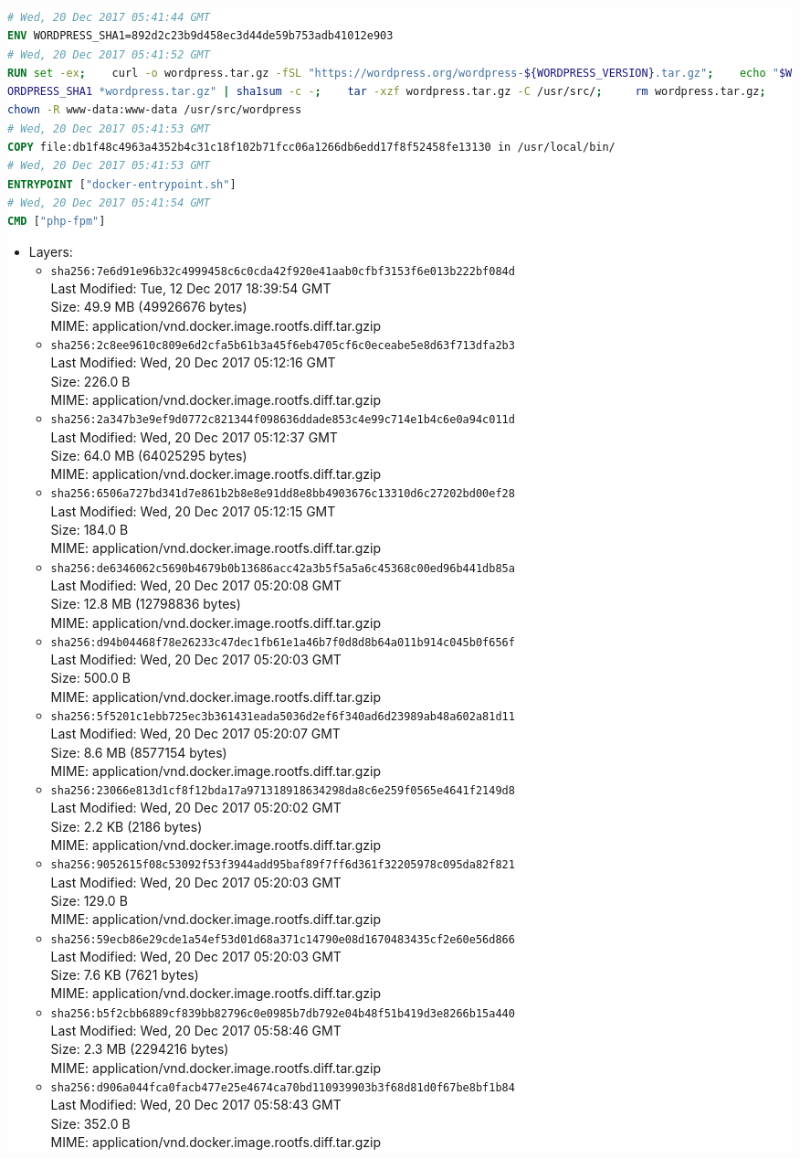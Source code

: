 ```dockerfile
# Wed, 20 Dec 2017 05:41:44 GMT
ENV WORDPRESS_SHA1=892d2c23b9d458ec3d44de59b753adb41012e903
# Wed, 20 Dec 2017 05:41:52 GMT
RUN set -ex; 	curl -o wordpress.tar.gz -fSL "https://wordpress.org/wordpress-${WORDPRESS_VERSION}.tar.gz"; 	echo "$WORDPRESS_SHA1 *wordpress.tar.gz" | sha1sum -c -; 	tar -xzf wordpress.tar.gz -C /usr/src/; 	rm wordpress.tar.gz; 	chown -R www-data:www-data /usr/src/wordpress
# Wed, 20 Dec 2017 05:41:53 GMT
COPY file:db1f48c4963a4352b4c31c18f102b71fcc06a1266db6edd17f8f52458fe13130 in /usr/local/bin/ 
# Wed, 20 Dec 2017 05:41:53 GMT
ENTRYPOINT ["docker-entrypoint.sh"]
# Wed, 20 Dec 2017 05:41:54 GMT
CMD ["php-fpm"]
```

-	Layers:
	-	`sha256:7e6d91e96b32c4999458c6c0cda42f920e41aab0cfbf3153f6e013b222bf084d`  
		Last Modified: Tue, 12 Dec 2017 18:39:54 GMT  
		Size: 49.9 MB (49926676 bytes)  
		MIME: application/vnd.docker.image.rootfs.diff.tar.gzip
	-	`sha256:2c8ee9610c809e6d2cfa5b61b3a45f6eb4705cf6c0eceabe5e8d63f713dfa2b3`  
		Last Modified: Wed, 20 Dec 2017 05:12:16 GMT  
		Size: 226.0 B  
		MIME: application/vnd.docker.image.rootfs.diff.tar.gzip
	-	`sha256:2a347b3e9ef9d0772c821344f098636ddade853c4e99c714e1b4c6e0a94c011d`  
		Last Modified: Wed, 20 Dec 2017 05:12:37 GMT  
		Size: 64.0 MB (64025295 bytes)  
		MIME: application/vnd.docker.image.rootfs.diff.tar.gzip
	-	`sha256:6506a727bd341d7e861b2b8e8e91dd8e8bb4903676c13310d6c27202bd00ef28`  
		Last Modified: Wed, 20 Dec 2017 05:12:15 GMT  
		Size: 184.0 B  
		MIME: application/vnd.docker.image.rootfs.diff.tar.gzip
	-	`sha256:de6346062c5690b4679b0b13686acc42a3b5f5a5a6c45368c00ed96b441db85a`  
		Last Modified: Wed, 20 Dec 2017 05:20:08 GMT  
		Size: 12.8 MB (12798836 bytes)  
		MIME: application/vnd.docker.image.rootfs.diff.tar.gzip
	-	`sha256:d94b04468f78e26233c47dec1fb61e1a46b7f0d8d8b64a011b914c045b0f656f`  
		Last Modified: Wed, 20 Dec 2017 05:20:03 GMT  
		Size: 500.0 B  
		MIME: application/vnd.docker.image.rootfs.diff.tar.gzip
	-	`sha256:5f5201c1ebb725ec3b361431eada5036d2ef6f340ad6d23989ab48a602a81d11`  
		Last Modified: Wed, 20 Dec 2017 05:20:07 GMT  
		Size: 8.6 MB (8577154 bytes)  
		MIME: application/vnd.docker.image.rootfs.diff.tar.gzip
	-	`sha256:23066e813d1cf8f12bda17a971318918634298da8c6e259f0565e4641f2149d8`  
		Last Modified: Wed, 20 Dec 2017 05:20:02 GMT  
		Size: 2.2 KB (2186 bytes)  
		MIME: application/vnd.docker.image.rootfs.diff.tar.gzip
	-	`sha256:9052615f08c53092f53f3944add95baf89f7ff6d361f32205978c095da82f821`  
		Last Modified: Wed, 20 Dec 2017 05:20:03 GMT  
		Size: 129.0 B  
		MIME: application/vnd.docker.image.rootfs.diff.tar.gzip
	-	`sha256:59ecb86e29cde1a54ef53d01d68a371c14790e08d1670483435cf2e60e56d866`  
		Last Modified: Wed, 20 Dec 2017 05:20:03 GMT  
		Size: 7.6 KB (7621 bytes)  
		MIME: application/vnd.docker.image.rootfs.diff.tar.gzip
	-	`sha256:b5f2cbb6889cf839bb82796c0e0985b7db792e04b48f51b419d3e8266b15a440`  
		Last Modified: Wed, 20 Dec 2017 05:58:46 GMT  
		Size: 2.3 MB (2294216 bytes)  
		MIME: application/vnd.docker.image.rootfs.diff.tar.gzip
	-	`sha256:d906a044fca0facb477e25e4674ca70bd110939903b3f68d81d0f67be8bf1b84`  
		Last Modified: Wed, 20 Dec 2017 05:58:43 GMT  
		Size: 352.0 B  
		MIME: application/vnd.docker.image.rootfs.diff.tar.gzip